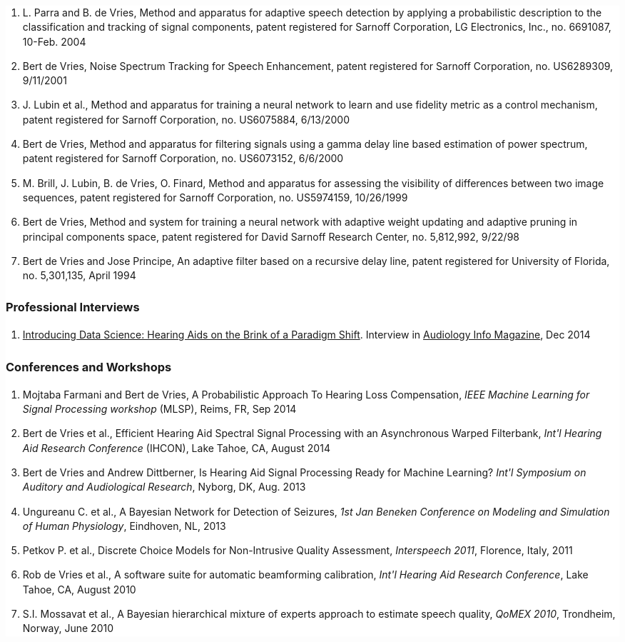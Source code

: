 1. L. Parra and B. de Vries, Method and apparatus for adaptive speech detection by applying a probabilistic description to the classification and tracking of signal components, patent registered for Sarnoff Corporation, LG Electronics, Inc., no. 6691087, 10-Feb. 2004

1. Bert de Vries, Noise Spectrum Tracking for Speech Enhancement,
patent registered for Sarnoff Corporation, no. US6289309,
9/11/2001

1. J. Lubin et al., Method and apparatus for training a neural network to learn and use fidelity metric as a control mechanism, patent registered for
Sarnoff Corporation, no. US6075884, 6/13/2000

1. Bert de Vries, Method and apparatus for filtering signals using a gamma delay line based estimation of power spectrum, patent
registered for Sarnoff Corporation, no. US6073152, 6/6/2000

1. M. Brill, J. Lubin, B. de Vries, O. Finard, Method and apparatus for assessing the visibility of differences between two image sequences, patent registered for Sarnoff Corporation, no.
US5974159, 10/26/1999

1. Bert de Vries, Method and system for training a neural network with adaptive
weight updating and adaptive pruning in principal components space,
patent registered for David Sarnoff Research
Center, no. 5,812,992, 9/22/98

1. Bert de Vries and Jose Principe, An adaptive filter based on a recursive delay line,  patent registered
for University of Florida, no. 5,301,135, April 1994

### Professional Interviews

1. [Introducing Data Science: Hearing Aids on the Brink of a Paradigm Shift](http://www.audiology-worldnews.com/focus-on/1215-introducing-data-science-hearing-aids-on-the-brink-of-a-paradigm-shift). Interview in [Audiology Info Magazine](http://www.audiology-worldnews.com/), Dec 2014

### Conferences and Workshops

1. Mojtaba Farmani and Bert de Vries, A Probabilistic Approach To Hearing Loss Compensation, _IEEE Machine Learning for Signal Processing workshop_ (MLSP), Reims, FR, Sep 2014

1. Bert de Vries et al., Efficient Hearing Aid Spectral Signal Processing with an Asynchronous Warped Filterbank, _Int'l Hearing Aid Research Conference_ (IHCON), Lake Tahoe, CA, August 2014

1. Bert de Vries and Andrew Dittberner, Is Hearing Aid Signal Processing Ready for Machine Learning? _Int'l Symposium on Auditory and Audiological Research_, Nyborg, DK, Aug. 2013

1. Ungureanu C. et al., A Bayesian Network for Detection of Seizures, _1st Jan Beneken Conference on Modeling and Simulation of Human Physiology_, Eindhoven, NL, 2013

1.  Petkov P. et al., Discrete Choice Models for Non-Intrusive Quality Assessment, _Interspeech 2011_, Florence, Italy, 2011

1.  Rob de Vries et al., A software suite for automatic beamforming calibration, _Int'l Hearing Aid Research Conference_, Lake Tahoe, CA, August 2010

1. S.I. Mossavat et al., A Bayesian hierarchical mixture of experts approach to estimate speech quality, _QoMEX 2010_,  Trondheim, Norway, June 2010
